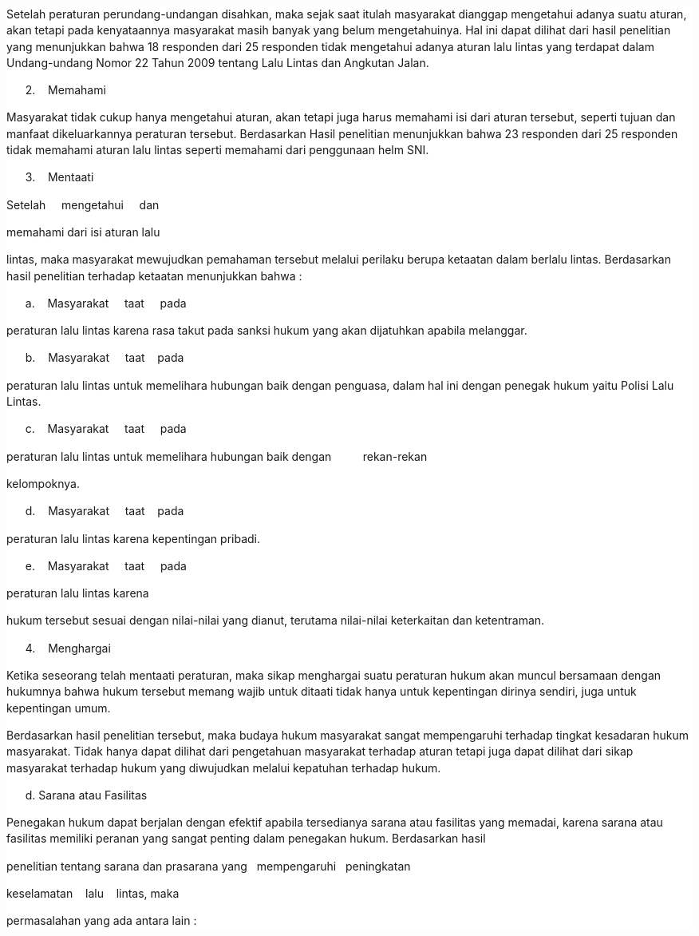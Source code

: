 <p><span class="font2">Setelah peraturan perundang-undangan disahkan, maka sejak saat itulah masyarakat dianggap mengetahui adanya suatu aturan, akan tetapi pada kenyataannya masyarakat masih banyak yang belum mengetahuinya. Hal ini dapat dilihat dari hasil penelitian yang menunjukkan bahwa 18 responden dari 25 responden tidak mengetahui adanya aturan lalu lintas yang terdapat dalam Undang-undang Nomor 22 Tahun 2009 tentang Lalu Lintas dan Angkutan Jalan.</span></p>
<ul style="list-style:none;"><li>
<p><span class="font2">2. &nbsp;&nbsp;&nbsp;Memahami</span></p></li></ul>
<p><span class="font2">Masyarakat tidak cukup hanya mengetahui aturan, akan tetapi juga harus memahami isi dari aturan tersebut, seperti tujuan dan manfaat dikeluarkannya peraturan tersebut. Berdasarkan Hasil penelitian menunjukkan bahwa 23 responden dari 25 responden tidak memahami aturan lalu lintas seperti memahami dari penggunaan helm SNI.</span></p>
<ul style="list-style:none;"><li>
<p><span class="font2">3. &nbsp;&nbsp;&nbsp;Mentaati</span></p></li></ul>
<p><span class="font2">Setelah &nbsp;&nbsp;&nbsp;&nbsp;mengetahui &nbsp;&nbsp;&nbsp;&nbsp;dan</span></p>
<p><span class="font2">memahami dari isi aturan lalu</span></p>
<p><span class="font2">lintas, maka masyarakat mewujudkan pemahaman tersebut melalui perilaku berupa ketaatan dalam berlalu lintas. Berdasarkan hasil penelitian terhadap ketaatan menunjukkan bahwa :</span></p>
<ul style="list-style:none;"><li>
<p><span class="font2">a. &nbsp;&nbsp;&nbsp;Masyarakat &nbsp;&nbsp;&nbsp;&nbsp;taat &nbsp;&nbsp;&nbsp;&nbsp;pada</span></p></li></ul>
<p><span class="font2">peraturan lalu lintas karena rasa takut pada sanksi hukum yang akan dijatuhkan apabila melanggar.</span></p>
<ul style="list-style:none;"><li>
<p><span class="font2">b. &nbsp;&nbsp;&nbsp;Masyarakat &nbsp;&nbsp;&nbsp;&nbsp;taat &nbsp;&nbsp;&nbsp;pada</span></p></li></ul>
<p><span class="font2">peraturan lalu lintas untuk memelihara hubungan baik dengan penguasa, dalam hal ini dengan penegak hukum yaitu Polisi Lalu Lintas.</span></p>
<ul style="list-style:none;"><li>
<p><span class="font2">c. &nbsp;&nbsp;&nbsp;Masyarakat &nbsp;&nbsp;&nbsp;&nbsp;taat &nbsp;&nbsp;&nbsp;&nbsp;pada</span></p></li></ul>
<p><span class="font2">peraturan lalu lintas untuk memelihara hubungan baik dengan &nbsp;&nbsp;&nbsp;&nbsp;&nbsp;&nbsp;&nbsp;&nbsp;&nbsp;rekan-rekan</span></p>
<p><span class="font2">kelompoknya.</span></p>
<ul style="list-style:none;"><li>
<p><span class="font2">d. &nbsp;&nbsp;&nbsp;Masyarakat &nbsp;&nbsp;&nbsp;&nbsp;taat &nbsp;&nbsp;&nbsp;pada</span></p></li></ul>
<p><span class="font2">peraturan lalu lintas karena kepentingan pribadi.</span></p>
<ul style="list-style:none;"><li>
<p><span class="font2">e. &nbsp;&nbsp;&nbsp;Masyarakat &nbsp;&nbsp;&nbsp;&nbsp;taat &nbsp;&nbsp;&nbsp;&nbsp;pada</span></p></li></ul>
<p><span class="font2">peraturan lalu lintas karena</span></p>
<p><span class="font2">hukum tersebut sesuai dengan nilai-nilai yang dianut, terutama nilai-nilai keterkaitan dan ketentraman.</span></p>
<ul style="list-style:none;"><li>
<p><span class="font2">4. &nbsp;&nbsp;&nbsp;Menghargai</span></p></li></ul>
<p><span class="font2">Ketika seseorang telah mentaati peraturan, maka sikap menghargai suatu peraturan hukum akan muncul bersamaan dengan hukumnya bahwa hukum tersebut memang wajib untuk ditaati tidak hanya untuk kepentingan dirinya sendiri, juga untuk kepentingan umum.</span></p>
<p><span class="font2">Berdasarkan hasil penelitian tersebut, maka budaya hukum masyarakat sangat mempengaruhi terhadap tingkat kesadaran hukum masyarakat. Tidak hanya dapat dilihat dari pengetahuan masyarakat terhadap aturan tetapi juga dapat dilihat dari sikap masyarakat terhadap hukum yang diwujudkan melalui kepatuhan terhadap hukum.</span></p>
<ul style="list-style:none;"><li>
<p><span class="font2">d. Sarana atau Fasilitas</span></p></li></ul>
<p><span class="font2">Penegakan hukum dapat berjalan dengan efektif apabila tersedianya sarana atau fasilitas yang memadai, karena sarana atau fasilitas memiliki peranan yang sangat penting dalam penegakan hukum. Berdasarkan hasil</span></p>
<p><span class="font2">penelitian tentang sarana dan prasarana yang &nbsp;&nbsp;mempengaruhi &nbsp;&nbsp;peningkatan</span></p>
<p><span class="font2">keselamatan &nbsp;&nbsp;&nbsp;lalu &nbsp;&nbsp;&nbsp;lintas, maka</span></p>
<p><span class="font2">permasalahan yang ada antara lain :</span></p>
<ul style="list-style:none;"><li>